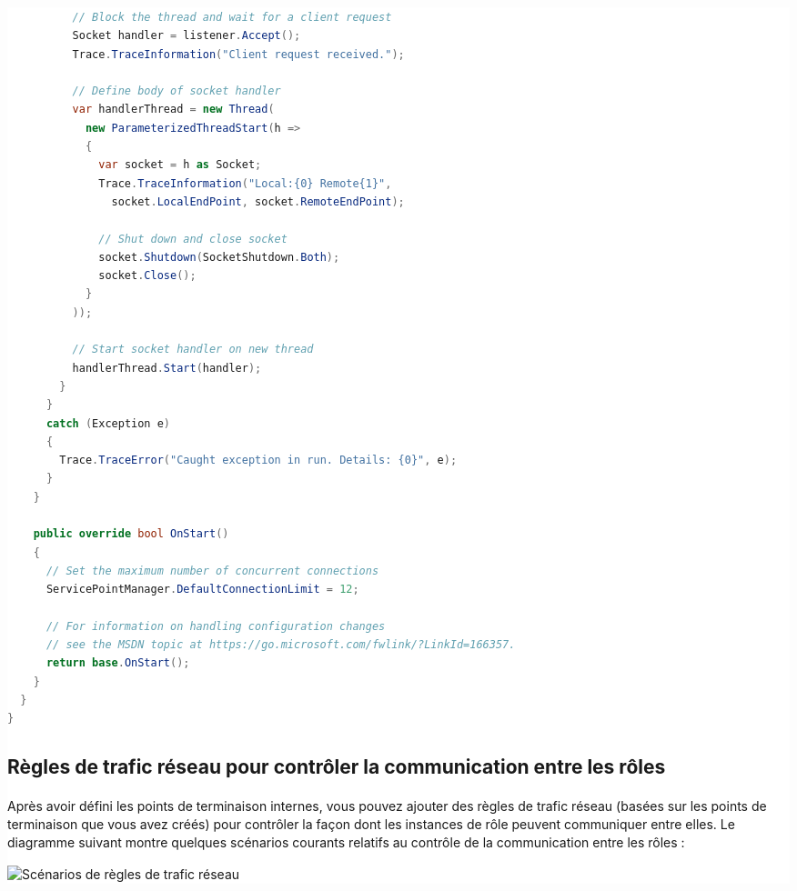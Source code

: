 ```csharp
          // Block the thread and wait for a client request
          Socket handler = listener.Accept();
          Trace.TraceInformation("Client request received.");

          // Define body of socket handler
          var handlerThread = new Thread(
            new ParameterizedThreadStart(h =>
            {
              var socket = h as Socket;
              Trace.TraceInformation("Local:{0} Remote{1}",
                socket.LocalEndPoint, socket.RemoteEndPoint);

              // Shut down and close socket
              socket.Shutdown(SocketShutdown.Both);
              socket.Close();
            }
          ));

          // Start socket handler on new thread
          handlerThread.Start(handler);
        }
      }
      catch (Exception e)
      {
        Trace.TraceError("Caught exception in run. Details: {0}", e);
      }
    }

    public override bool OnStart()
    {
      // Set the maximum number of concurrent connections 
      ServicePointManager.DefaultConnectionLimit = 12;

      // For information on handling configuration changes
      // see the MSDN topic at https://go.microsoft.com/fwlink/?LinkId=166357.
      return base.OnStart();
    }
  }
}
```

## <a name="network-traffic-rules-to-control-role-communication"></a>Règles de trafic réseau pour contrôler la communication entre les rôles
Après avoir défini les points de terminaison internes, vous pouvez ajouter des règles de trafic réseau (basées sur les points de terminaison que vous avez créés) pour contrôler la façon dont les instances de rôle peuvent communiquer entre elles. Le diagramme suivant montre quelques scénarios courants relatifs au contrôle de la communication entre les rôles :

![Scénarios de règles de trafic réseau](./media/cloud-services-enable-communication-role-instances/scenarios.png "Scénarios de règles de trafic réseau")
